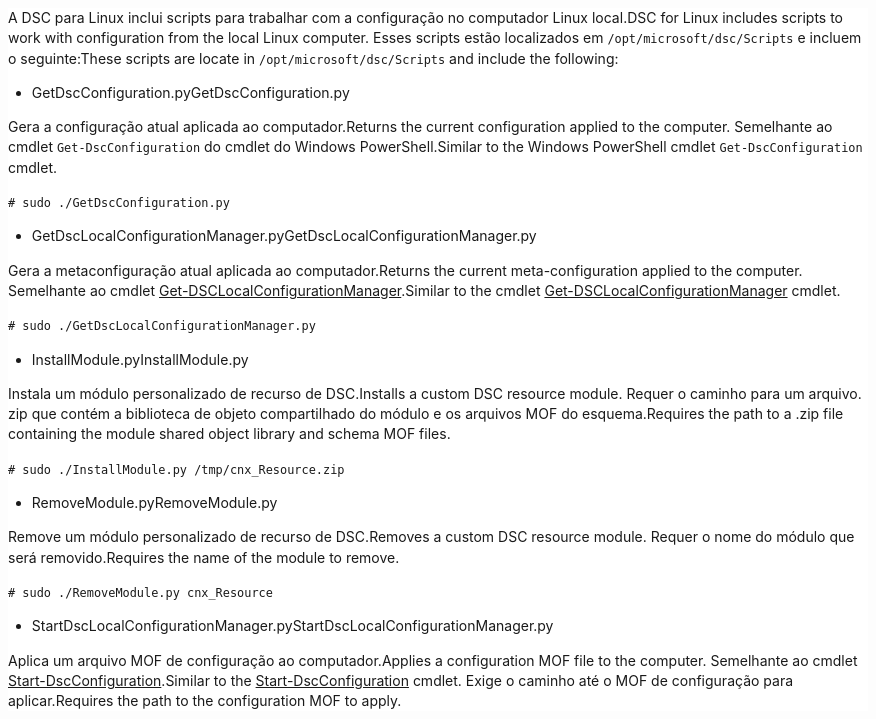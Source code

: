 <span data-ttu-id="0b1c8-181">A DSC para Linux inclui scripts para trabalhar com a configuração no computador Linux local.</span><span class="sxs-lookup"><span data-stu-id="0b1c8-181">DSC for Linux includes scripts to work with configuration from the local Linux computer.</span></span> <span data-ttu-id="0b1c8-182">Esses scripts estão localizados em `/opt/microsoft/dsc/Scripts` e incluem o seguinte:</span><span class="sxs-lookup"><span data-stu-id="0b1c8-182">These scripts are locate in `/opt/microsoft/dsc/Scripts` and include the following:</span></span>

- <span data-ttu-id="0b1c8-183">GetDscConfiguration.py</span><span class="sxs-lookup"><span data-stu-id="0b1c8-183">GetDscConfiguration.py</span></span>

<span data-ttu-id="0b1c8-184">Gera a configuração atual aplicada ao computador.</span><span class="sxs-lookup"><span data-stu-id="0b1c8-184">Returns the current configuration applied to the computer.</span></span> <span data-ttu-id="0b1c8-185">Semelhante ao cmdlet `Get-DscConfiguration` do cmdlet do Windows PowerShell.</span><span class="sxs-lookup"><span data-stu-id="0b1c8-185">Similar to the Windows PowerShell cmdlet `Get-DscConfiguration` cmdlet.</span></span>

`# sudo ./GetDscConfiguration.py`

- <span data-ttu-id="0b1c8-186">GetDscLocalConfigurationManager.py</span><span class="sxs-lookup"><span data-stu-id="0b1c8-186">GetDscLocalConfigurationManager.py</span></span>

<span data-ttu-id="0b1c8-187">Gera a metaconfiguração atual aplicada ao computador.</span><span class="sxs-lookup"><span data-stu-id="0b1c8-187">Returns the current meta-configuration applied to the computer.</span></span> <span data-ttu-id="0b1c8-188">Semelhante ao cmdlet [Get-DSCLocalConfigurationManager](/powershell/module/PSDesiredStateConfiguration/Get-DscLocalConfigurationManager).</span><span class="sxs-lookup"><span data-stu-id="0b1c8-188">Similar to the cmdlet [Get-DSCLocalConfigurationManager](/powershell/module/PSDesiredStateConfiguration/Get-DscLocalConfigurationManager) cmdlet.</span></span>

`# sudo ./GetDscLocalConfigurationManager.py`

- <span data-ttu-id="0b1c8-189">InstallModule.py</span><span class="sxs-lookup"><span data-stu-id="0b1c8-189">InstallModule.py</span></span>

<span data-ttu-id="0b1c8-190">Instala um módulo personalizado de recurso de DSC.</span><span class="sxs-lookup"><span data-stu-id="0b1c8-190">Installs a custom DSC resource module.</span></span> <span data-ttu-id="0b1c8-191">Requer o caminho para um arquivo. zip que contém a biblioteca de objeto compartilhado do módulo e os arquivos MOF do esquema.</span><span class="sxs-lookup"><span data-stu-id="0b1c8-191">Requires the path to a .zip file containing the module shared object library and schema MOF files.</span></span>

`# sudo ./InstallModule.py /tmp/cnx_Resource.zip`

- <span data-ttu-id="0b1c8-192">RemoveModule.py</span><span class="sxs-lookup"><span data-stu-id="0b1c8-192">RemoveModule.py</span></span>

<span data-ttu-id="0b1c8-193">Remove um módulo personalizado de recurso de DSC.</span><span class="sxs-lookup"><span data-stu-id="0b1c8-193">Removes a custom DSC resource module.</span></span> <span data-ttu-id="0b1c8-194">Requer o nome do módulo que será removido.</span><span class="sxs-lookup"><span data-stu-id="0b1c8-194">Requires the name of the module to remove.</span></span>

`# sudo ./RemoveModule.py cnx_Resource`

- <span data-ttu-id="0b1c8-195">StartDscLocalConfigurationManager.py</span><span class="sxs-lookup"><span data-stu-id="0b1c8-195">StartDscLocalConfigurationManager.py</span></span>

<span data-ttu-id="0b1c8-196">Aplica um arquivo MOF de configuração ao computador.</span><span class="sxs-lookup"><span data-stu-id="0b1c8-196">Applies a configuration MOF file to the computer.</span></span> <span data-ttu-id="0b1c8-197">Semelhante ao cmdlet [Start-DscConfiguration](/powershell/module/psdesiredstateconfiguration/start-dscconfiguration).</span><span class="sxs-lookup"><span data-stu-id="0b1c8-197">Similar to the [Start-DscConfiguration](/powershell/module/psdesiredstateconfiguration/start-dscconfiguration) cmdlet.</span></span> <span data-ttu-id="0b1c8-198">Exige o caminho até o MOF de configuração para aplicar.</span><span class="sxs-lookup"><span data-stu-id="0b1c8-198">Requires the path to the configuration MOF to apply.</span></span>
